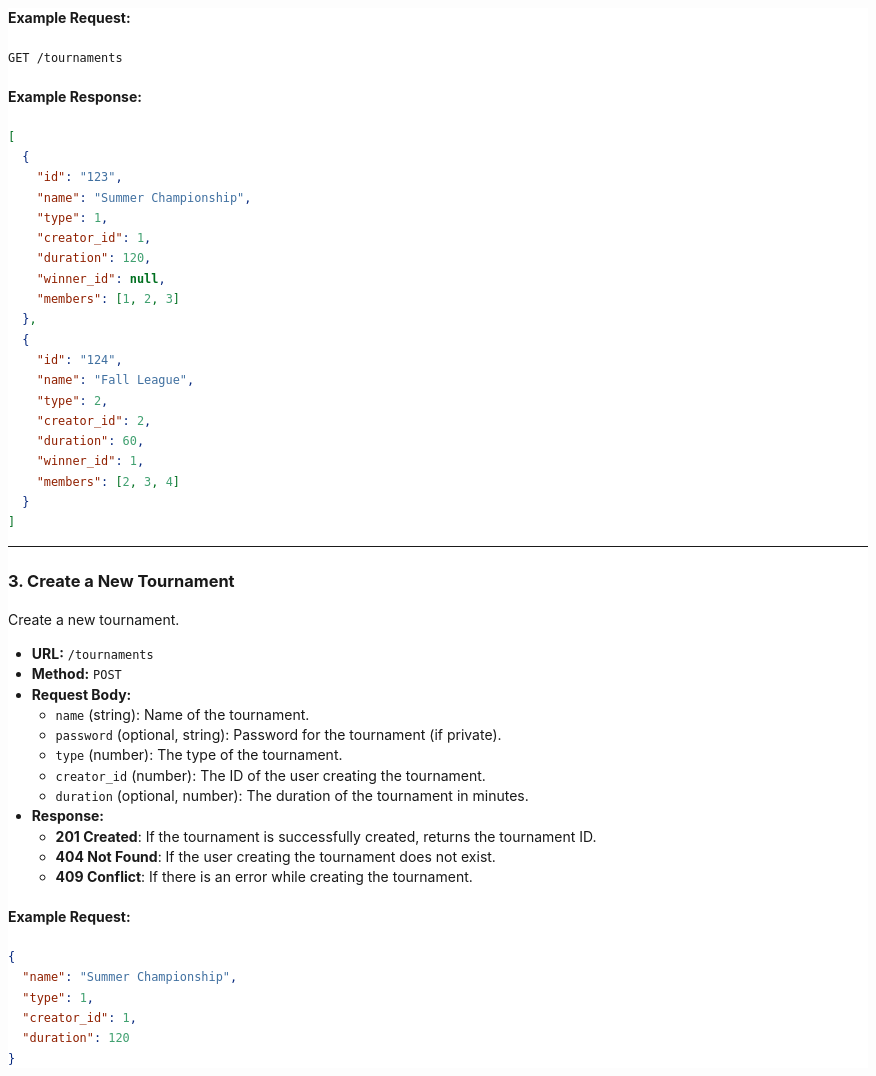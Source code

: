 #### Example Request:
```
GET /tournaments
```

#### Example Response:
```json
[
  {
    "id": "123",
    "name": "Summer Championship",
    "type": 1,
    "creator_id": 1,
    "duration": 120,
    "winner_id": null,
    "members": [1, 2, 3]
  },
  {
    "id": "124",
    "name": "Fall League",
    "type": 2,
    "creator_id": 2,
    "duration": 60,
    "winner_id": 1,
    "members": [2, 3, 4]
  }
]
```

---

### 3. **Create a New Tournament**
Create a new tournament.

- **URL:** `/tournaments`
- **Method:** `POST`
- **Request Body:**
  - `name` (string): Name of the tournament.
  - `password` (optional, string): Password for the tournament (if private).
  - `type` (number): The type of the tournament.
  - `creator_id` (number): The ID of the user creating the tournament.
  - `duration` (optional, number): The duration of the tournament in minutes.
- **Response:**
  - **201 Created**: If the tournament is successfully created, returns the tournament ID.
  - **404 Not Found**: If the user creating the tournament does not exist.
  - **409 Conflict**: If there is an error while creating the tournament.

#### Example Request:
```json
{
  "name": "Summer Championship",
  "type": 1,
  "creator_id": 1,
  "duration": 120
}
```
